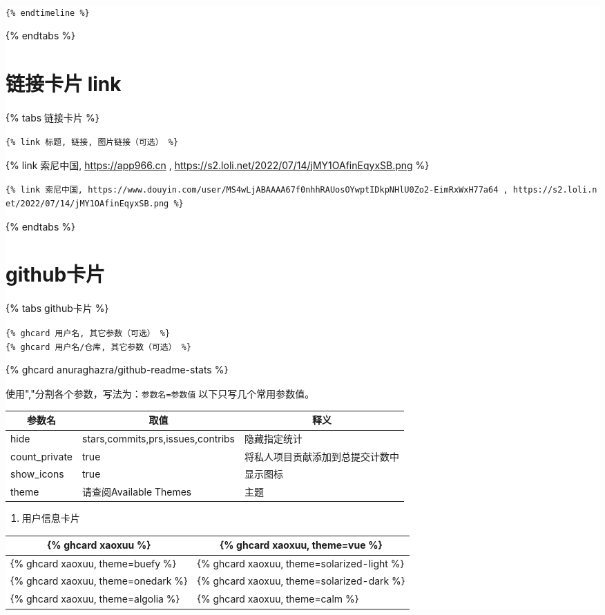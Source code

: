 ```markdown
{% endtimeline %}
```

{% endtabs %}

# 链接卡片 link

{% tabs 链接卡片 %}


```markdown
{% link 标题, 链接, 图片链接（可选） %}
```



{% link 索尼中国, https://app966.cn , https://s2.loli.net/2022/07/14/jMY1OAfinEqyxSB.png %}




```markdown
{% link 索尼中国, https://www.douyin.com/user/MS4wLjABAAAA67f0nhhRAUosOYwptIDkpNHlU0Zo2-EimRxWxH77a64 , https://s2.loli.net/2022/07/14/jMY1OAfinEqyxSB.png %}
```

{% endtabs %}

# github卡片

{% tabs github卡片 %}


```markdown
{% ghcard 用户名, 其它参数（可选） %}
{% ghcard 用户名/仓库, 其它参数（可选） %}
```



{% ghcard anuraghazra/github-readme-stats %}

使用","分割各个参数，写法为：`参数名=参数值`
以下只写几个常用参数值。

参数名|取值|释义
---|---|---
hide|stars,commits,prs,issues,contribs|隐藏指定统计
count_private|true|将私人项目贡献添加到总提交计数中
show_icons|true|显示图标
theme|请查阅Available Themes|主题




1. 用户信息卡片

| {% ghcard xaoxuu %}                | {% ghcard xaoxuu, theme=vue %}             |
| ---------------------------------- | ------------------------------------------ |
| {% ghcard xaoxuu, theme=buefy %}   | {% ghcard xaoxuu, theme=solarized-light %} |
| {% ghcard xaoxuu, theme=onedark %} | {% ghcard xaoxuu, theme=solarized-dark %}  |
| {% ghcard xaoxuu, theme=algolia %} | {% ghcard xaoxuu, theme=calm %}            |
